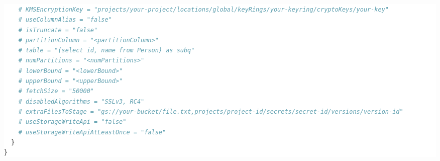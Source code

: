 ```terraform
    # KMSEncryptionKey = "projects/your-project/locations/global/keyRings/your-keyring/cryptoKeys/your-key"
    # useColumnAlias = "false"
    # isTruncate = "false"
    # partitionColumn = "<partitionColumn>"
    # table = "(select id, name from Person) as subq"
    # numPartitions = "<numPartitions>"
    # lowerBound = "<lowerBound>"
    # upperBound = "<upperBound>"
    # fetchSize = "50000"
    # disabledAlgorithms = "SSLv3, RC4"
    # extraFilesToStage = "gs://your-bucket/file.txt,projects/project-id/secrets/secret-id/versions/version-id"
    # useStorageWriteApi = "false"
    # useStorageWriteApiAtLeastOnce = "false"
  }
}
```
